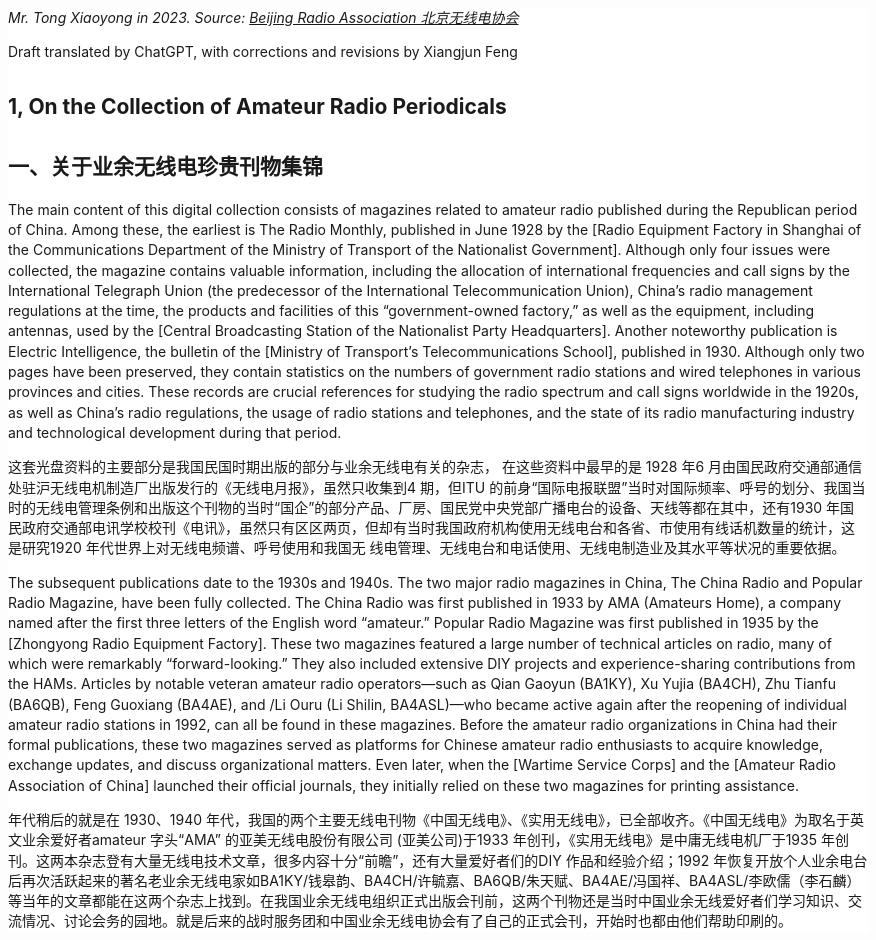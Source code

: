 _Mr. Tong Xiaoyong in 2023. Source: [Beijing Radio Association 北京无线电协会](http://www.bjwxdxh.org.cn/news/html/?1094.html)_

Draft translated by ChatGPT, with corrections and revisions by Xiangjun Feng

## 1, On the Collection of Amateur Radio Periodicals

## 一、关于业余无线电珍贵刊物集锦

The main content of this digital collection consists of magazines related to amateur radio published during the Republican period of China. Among these, the earliest is The Radio Monthly, published in June 1928 by the [Radio Equipment Factory in Shanghai of the Communications Department of the Ministry of Transport of the Nationalist Government]. Although only four issues were collected, the magazine contains valuable information, including the allocation of international frequencies and call signs by the International Telegraph Union (the predecessor of the International Telecommunication Union), China’s radio management regulations at the time, the products and facilities of this “government-owned factory,” as well as the equipment, including antennas, used by the [Central Broadcasting Station of the Nationalist Party Headquarters]. Another noteworthy publication is Electric Intelligence, the bulletin of the [Ministry of Transport’s Telecommunications School], published in 1930. Although only two pages have been preserved, they contain statistics on the numbers of government radio stations and wired telephones in various provinces and cities. These records are crucial references for studying the radio spectrum and call signs worldwide in the 1920s, as well as China’s radio regulations, the usage of radio stations and telephones, and the state of its radio manufacturing industry and technological development during that period.

这套光盘资料的主要部分是我国民国时期出版的部分与业余无线电有关的杂志， 在这些资料中最早的是 1928 年6 月由国民政府交通部通信处驻沪无线电机制造厂出版发行的《无线电月报》，虽然只收集到4 期，但ITU 的前身“国际电报联盟”当时对国际频率、呼号的划分、我国当时的无线电管理条例和出版这个刊物的当时“国企”的部分产品、厂房、国民党中央党部广播电台的设备、天线等都在其中，还有1930 年国民政府交通部电讯学校校刊《电讯》，虽然只有区区两页，但却有当时我国政府机构使用无线电台和各省、市使用有线话机数量的统计，这是研究1920 年代世界上对无线电频谱、呼号使用和我国无
线电管理、无线电台和电话使用、无线电制造业及其水平等状况的重要依据。

The subsequent publications date to the 1930s and 1940s. The two major radio magazines in China, The China Radio and Popular Radio Magazine, have been fully collected. The China Radio was first published in 1933 by AMA (Amateurs Home), a company named after the first three letters of the English word “amateur.” Popular Radio Magazine was first published in 1935 by the [Zhongyong Radio Equipment Factory]. These two magazines featured a large number of technical articles on radio, many of which were remarkably “forward-looking.” They also included extensive DIY projects and experience-sharing contributions from the HAMs. Articles by notable veteran amateur radio operators—such as Qian Gaoyun (BA1KY), Xu Yujia (BA4CH), Zhu Tianfu (BA6QB), Feng Guoxiang (BA4AE), and /Li Ouru (Li Shilin, BA4ASL)—who became active again after the reopening of individual amateur radio stations in 1992, can all be found in these magazines. Before the amateur radio organizations in China had their formal publications, these two magazines served as platforms for Chinese amateur radio enthusiasts to acquire knowledge, exchange updates, and discuss organizational matters. Even later, when the [Wartime Service Corps] and the [Amateur Radio Association of China] launched their official journals, they initially relied on these two magazines for printing assistance.

年代稍后的就是在 1930、1940 年代，我国的两个主要无线电刊物《中国无线电》、《实用无线电》，已全部收齐。《中国无线电》为取名于英文业余爱好者amateur 字头“AMA” 的亚美无线电股份有限公司 (亚美公司)于1933 年创刊，《实用无线电》是中庸无线电机厂于1935 年创刊。这两本杂志登有大量无线电技术文章，很多内容十分“前瞻”，还有大量爱好者们的DIY 作品和经验介绍；1992 年恢复开放个人业余电台后再次活跃起来的著名老业余无线电家如BA1KY/钱皋韵、BA4CH/许毓嘉、BA6QB/朱天赋、BA4AE/冯国祥、BA4ASL/李欧儒（李石麟）等当年的文章都能在这两个杂志上找到。在我国业余无线电组织正式出版会刊前，这两个刊物还是当时中国业余无线爱好者们学习知识、交流情况、讨论会务的园地。就是后来的战时服务团和中国业余无线电协会有了自己的正式会刊，开始时也都由他们帮助印刷的。
